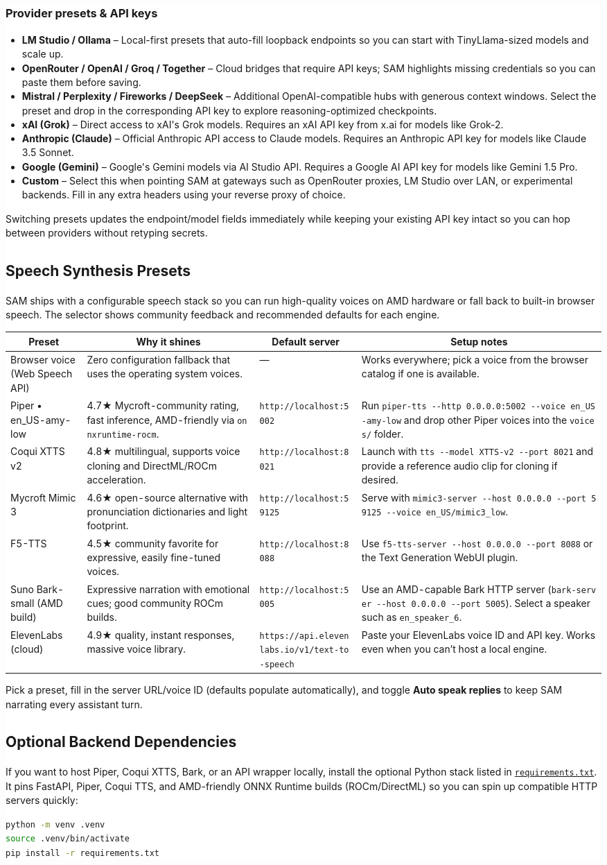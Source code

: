 ### Provider presets & API keys

- **LM Studio / Ollama** – Local-first presets that auto-fill loopback endpoints so you can start with TinyLlama-sized models and scale up.
- **OpenRouter / OpenAI / Groq / Together** – Cloud bridges that require API keys; SAM highlights missing credentials so you can paste them before saving.
- **Mistral / Perplexity / Fireworks / DeepSeek** – Additional OpenAI-compatible hubs with generous context windows. Select the preset and drop in the corresponding API key to explore reasoning-optimized checkpoints.
- **xAI (Grok)** – Direct access to xAI's Grok models. Requires an xAI API key from x.ai for models like Grok-2.
- **Anthropic (Claude)** – Official Anthropic API access to Claude models. Requires an Anthropic API key for models like Claude 3.5 Sonnet.
- **Google (Gemini)** – Google's Gemini models via AI Studio API. Requires a Google AI API key for models like Gemini 1.5 Pro.
- **Custom** – Select this when pointing SAM at gateways such as OpenRouter proxies, LM Studio over LAN, or experimental backends. Fill in any extra headers using your reverse proxy of choice.

Switching presets updates the endpoint/model fields immediately while keeping your existing API key intact so you can hop between providers without retyping secrets.

## Speech Synthesis Presets

SAM ships with a configurable speech stack so you can run high-quality voices on AMD hardware or fall back to built-in browser speech. The selector shows community feedback and recommended defaults for each engine.

| Preset | Why it shines | Default server | Setup notes |
| --- | --- | --- | --- |
| Browser voice (Web Speech API) | Zero configuration fallback that uses the operating system voices. | — | Works everywhere; pick a voice from the browser catalog if one is available. |
| Piper • en_US-amy-low | 4.7★ Mycroft-community rating, fast inference, AMD-friendly via `onnxruntime-rocm`. | `http://localhost:5002` | Run `piper-tts --http 0.0.0.0:5002 --voice en_US-amy-low` and drop other Piper voices into the `voices/` folder. |
| Coqui XTTS v2 | 4.8★ multilingual, supports voice cloning and DirectML/ROCm acceleration. | `http://localhost:8021` | Launch with `tts --model XTTS-v2 --port 8021` and provide a reference audio clip for cloning if desired. |
| Mycroft Mimic 3 | 4.6★ open-source alternative with pronunciation dictionaries and light footprint. | `http://localhost:59125` | Serve with `mimic3-server --host 0.0.0.0 --port 59125 --voice en_US/mimic3_low`. |
| F5-TTS | 4.5★ community favorite for expressive, easily fine-tuned voices. | `http://localhost:8088` | Use `f5-tts-server --host 0.0.0.0 --port 8088` or the Text Generation WebUI plugin. |
| Suno Bark-small (AMD build) | Expressive narration with emotional cues; good community ROCm builds. | `http://localhost:5005` | Use an AMD-capable Bark HTTP server (`bark-server --host 0.0.0.0 --port 5005`). Select a speaker such as `en_speaker_6`. |
| ElevenLabs (cloud) | 4.9★ quality, instant responses, massive voice library. | `https://api.elevenlabs.io/v1/text-to-speech` | Paste your ElevenLabs voice ID and API key. Works even when you can’t host a local engine. |

Pick a preset, fill in the server URL/voice ID (defaults populate automatically), and toggle **Auto speak replies** to keep SAM narrating every assistant turn.

## Optional Backend Dependencies

If you want to host Piper, Coqui XTTS, Bark, or an API wrapper locally, install the optional Python stack listed in [`requirements.txt`](requirements.txt). It pins FastAPI, Piper, Coqui TTS, and AMD-friendly ONNX Runtime builds (ROCm/DirectML) so you can spin up compatible HTTP servers quickly:

```bash
python -m venv .venv
source .venv/bin/activate
pip install -r requirements.txt
```
